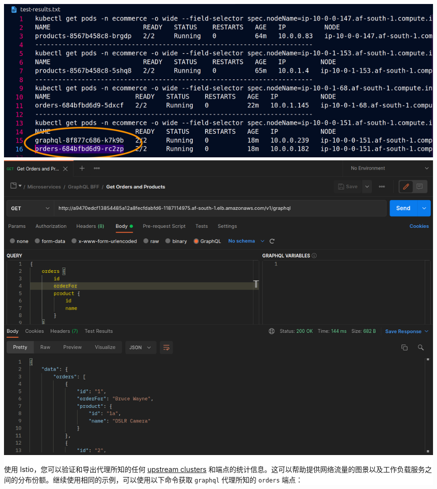![Before](../images/before.png)
![Before results](../images/before-results.png)

使用 Istio，您可以验证和导出代理所知的任何 [upstream clusters](https://www.envoyproxy.io/docs/envoy/latest/intro/arch_overview/intro/terminology) 和端点的统计信息。这可以帮助提供网络流量的图景以及工作负载服务之间的分布份额。继续使用相同的示例，可以使用以下命令获取 `graphql` 代理所知的 `orders` 端点：
